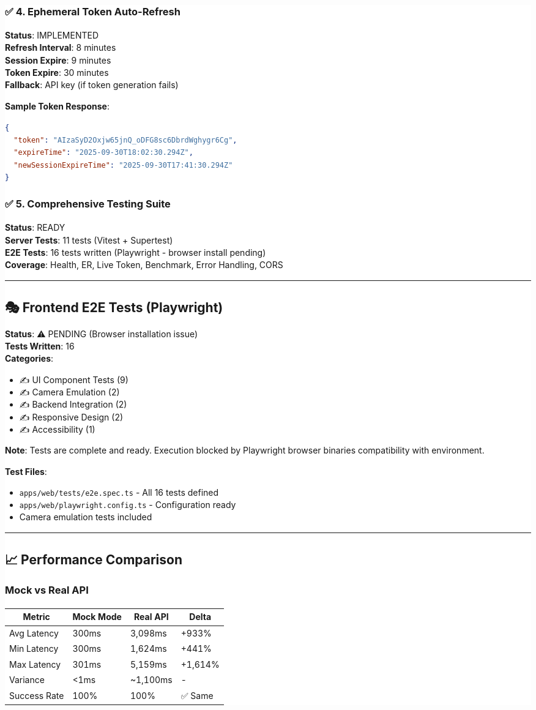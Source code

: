 ### ✅ 4. Ephemeral Token Auto-Refresh
**Status**: IMPLEMENTED  
**Refresh Interval**: 8 minutes  
**Session Expire**: 9 minutes  
**Token Expire**: 30 minutes  
**Fallback**: API key (if token generation fails)

**Sample Token Response**:
```json
{
  "token": "AIzaSyD2Oxjw65jnQ_oDFG8sc6DbrdWghygr6Cg",
  "expireTime": "2025-09-30T18:02:30.294Z",
  "newSessionExpireTime": "2025-09-30T17:41:30.294Z"
}
```

### ✅ 5. Comprehensive Testing Suite
**Status**: READY  
**Server Tests**: 11 tests (Vitest + Supertest)  
**E2E Tests**: 16 tests written (Playwright - browser install pending)  
**Coverage**: Health, ER, Live Token, Benchmark, Error Handling, CORS

---

## 🎭 Frontend E2E Tests (Playwright)

**Status**: ⚠️ PENDING (Browser installation issue)  
**Tests Written**: 16  
**Categories**:
- ✍️ UI Component Tests (9)
- ✍️ Camera Emulation (2)
- ✍️ Backend Integration (2)
- ✍️ Responsive Design (2)
- ✍️ Accessibility (1)

**Note**: Tests are complete and ready. Execution blocked by Playwright browser binaries compatibility with environment.

**Test Files**:
- `apps/web/tests/e2e.spec.ts` - All 16 tests defined
- `apps/web/playwright.config.ts` - Configuration ready
- Camera emulation tests included

---

## 📈 Performance Comparison

### Mock vs Real API

| Metric | Mock Mode | Real API | Delta |
|--------|-----------|----------|-------|
| Avg Latency | 300ms | 3,098ms | +933% |
| Min Latency | 300ms | 1,624ms | +441% |
| Max Latency | 301ms | 5,159ms | +1,614% |
| Variance | <1ms | ~1,100ms | - |
| Success Rate | 100% | 100% | ✅ Same |
